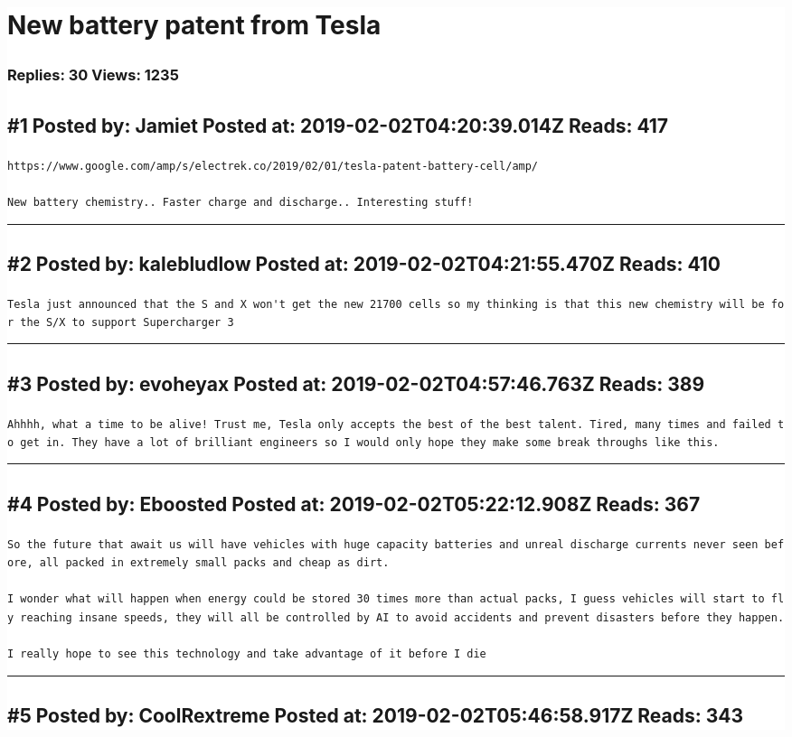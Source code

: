 # New battery patent from Tesla

### Replies: 30 Views: 1235

## \#1 Posted by: Jamiet Posted at: 2019-02-02T04:20:39.014Z Reads: 417

```
https://www.google.com/amp/s/electrek.co/2019/02/01/tesla-patent-battery-cell/amp/

New battery chemistry.. Faster charge and discharge.. Interesting stuff!
```

---
## \#2 Posted by: kalebludlow Posted at: 2019-02-02T04:21:55.470Z Reads: 410

```
Tesla just announced that the S and X won't get the new 21700 cells so my thinking is that this new chemistry will be for the S/X to support Supercharger 3
```

---
## \#3 Posted by: evoheyax Posted at: 2019-02-02T04:57:46.763Z Reads: 389

```
Ahhhh, what a time to be alive! Trust me, Tesla only accepts the best of the best talent. Tired, many times and failed to get in. They have a lot of brilliant engineers so I would only hope they make some break throughs like this.
```

---
## \#4 Posted by: Eboosted Posted at: 2019-02-02T05:22:12.908Z Reads: 367

```
So the future that await us will have vehicles with huge capacity batteries and unreal discharge currents never seen before, all packed in extremely small packs and cheap as dirt. 

I wonder what will happen when energy could be stored 30 times more than actual packs, I guess vehicles will start to fly reaching insane speeds, they will all be controlled by AI to avoid accidents and prevent disasters before they happen. 

I really hope to see this technology and take advantage of it before I die
```

---
## \#5 Posted by: CoolRextreme Posted at: 2019-02-02T05:46:58.917Z Reads: 343
